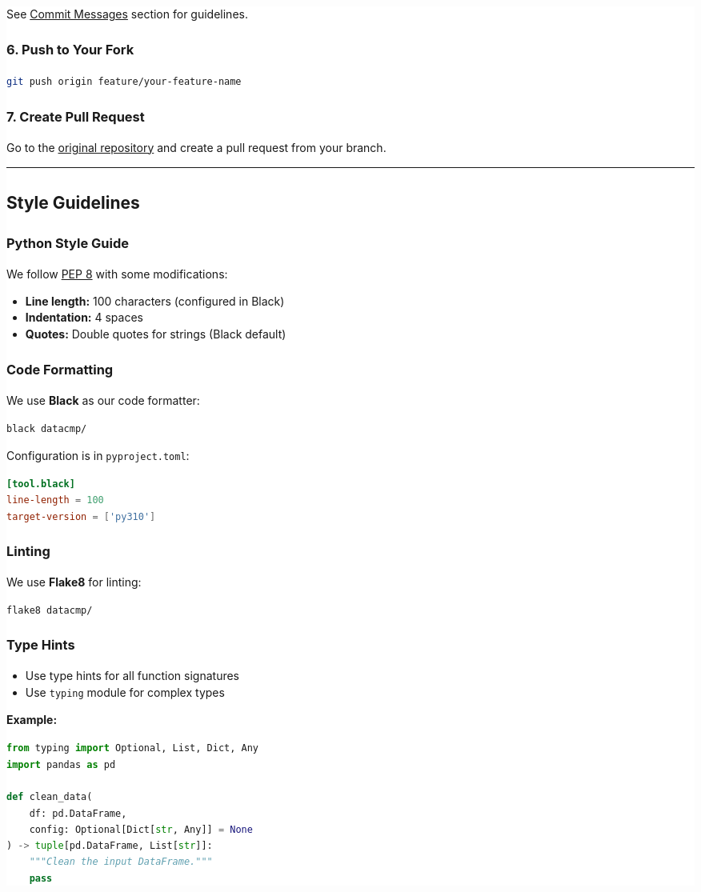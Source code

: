 See [Commit Messages](#commit-messages) section for guidelines.

### 6. Push to Your Fork

```bash
git push origin feature/your-feature-name
```

### 7. Create Pull Request

Go to the [original repository](https://github.com/MoustafaMohamed01/datacmp) and create a pull request from your branch.

---

## Style Guidelines

### Python Style Guide

We follow [PEP 8](https://pep8.org/) with some modifications:

- **Line length:** 100 characters (configured in Black)
- **Indentation:** 4 spaces
- **Quotes:** Double quotes for strings (Black default)

### Code Formatting

We use **Black** as our code formatter:

```bash
black datacmp/
```

Configuration is in `pyproject.toml`:

```toml
[tool.black]
line-length = 100
target-version = ['py310']
```

### Linting

We use **Flake8** for linting:

```bash
flake8 datacmp/
```

### Type Hints

- Use type hints for all function signatures
- Use `typing` module for complex types

**Example:**

```python
from typing import Optional, List, Dict, Any
import pandas as pd

def clean_data(
    df: pd.DataFrame,
    config: Optional[Dict[str, Any]] = None
) -> tuple[pd.DataFrame, List[str]]:
    """Clean the input DataFrame."""
    pass
```
